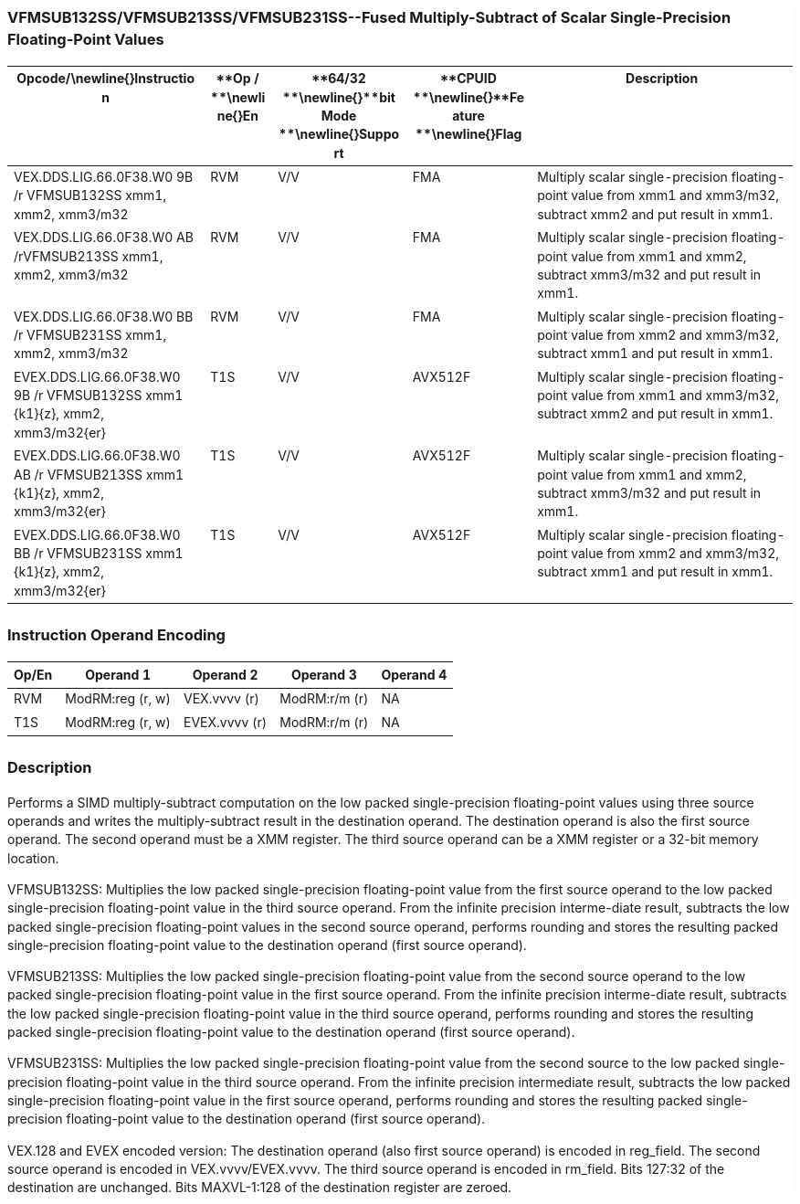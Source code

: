 ### VFMSUB132SS/VFMSUB213SS/VFMSUB231SS--Fused Multiply-Subtract of Scalar Single-Precision Floating-Point Values


|**Opcode/**\newline{}**Instruction**|**Op / **\newline{}**En**|**64/32 **\newline{}**bit Mode **\newline{}**Support**|**CPUID **\newline{}**Feature **\newline{}**Flag**|**Description**|
|------------------------------------|-------------------------|------------------------------------------------------|--------------------------------------------------|---------------|
|VEX.DDS.LIG.66.0F38.W0 9B /r VFMSUB132SS xmm1, xmm2, xmm3/m32|RVM|V/V|FMA|Multiply scalar single-precision floating-point value from xmm1 and xmm3/m32, subtract xmm2 and put result in xmm1.|
|VEX.DDS.LIG.66.0F38.W0 AB /rVFMSUB213SS xmm1, xmm2, xmm3/m32 |RVM|V/V|FMA|Multiply scalar single-precision floating-point value from xmm1 and xmm2, subtract xmm3/m32 and put result in xmm1.|
|VEX.DDS.LIG.66.0F38.W0 BB /r VFMSUB231SS xmm1, xmm2, xmm3/m32|RVM|V/V|FMA|Multiply scalar single-precision floating-point value from xmm2 and xmm3/m32, subtract xmm1 and put result in xmm1.|
|EVEX.DDS.LIG.66.0F38.W0 9B /r VFMSUB132SS xmm1 {k1}{z}, xmm2, xmm3/m32{er}|T1S|V/V|AVX512F|Multiply scalar single-precision floating-point value from xmm1 and xmm3/m32, subtract xmm2 and put result in xmm1.|
|EVEX.DDS.LIG.66.0F38.W0 AB /r VFMSUB213SS xmm1 {k1}{z}, xmm2, xmm3/m32{er} |T1S|V/V|AVX512F|Multiply scalar single-precision floating-point value from xmm1 and xmm2, subtract xmm3/m32 and put result in xmm1.|
|EVEX.DDS.LIG.66.0F38.W0 BB /r VFMSUB231SS xmm1 {k1}{z}, xmm2, xmm3/m32{er}|T1S|V/V|AVX512F|Multiply scalar single-precision floating-point value from xmm2 and xmm3/m32, subtract xmm1 and put result in xmm1.|
### Instruction Operand Encoding


|Op/En|Operand 1|Operand 2|Operand 3|Operand 4|
|-----|---------|---------|---------|---------|
|RVM|ModRM:reg (r, w)|VEX.vvvv (r)|ModRM:r/m (r)|NA|
|T1S|ModRM:reg (r, w)|EVEX.vvvv (r)|ModRM:r/m (r)|NA|
### Description


Performs a SIMD multiply-subtract computation on the low packed single-precision floating-point values using three source operands and writes the multiply-subtract result in the destination operand. The destination operand is also the first source operand. The second operand must be a XMM register. The third source operand can be a XMM register or a 32-bit memory location. 

VFMSUB132SS: Multiplies the low packed single-precision floating-point value from the first source operand to the low packed single-precision floating-point value in the third source operand. From the infinite precision interme-diate result, subtracts the low packed single-precision floating-point values in the second source operand, performs rounding and stores the resulting packed single-precision floating-point value to the destination operand (first source operand).

VFMSUB213SS: Multiplies the low packed single-precision floating-point value from the second source operand to the low packed single-precision floating-point value in the first source operand. From the infinite precision interme-diate result, subtracts the low packed single-precision floating-point value in the third source operand, performs rounding and stores the resulting packed single-precision floating-point value to the destination operand (first source operand).

VFMSUB231SS: Multiplies the low packed single-precision floating-point value from the second source to the low packed single-precision floating-point value in the third source operand. From the infinite precision intermediate result, subtracts the low packed single-precision floating-point value in the first source operand, performs rounding and stores the resulting packed single-precision floating-point value to the destination operand (first source operand).

VEX.128 and EVEX encoded version: The destination operand (also first source operand) is encoded in reg_field. The second source operand is encoded in VEX.vvvv/EVEX.vvvv. The third source operand is encoded in rm_field. Bits 127:32 of the destination are unchanged. Bits MAXVL-1:128 of the destination register are zeroed.
